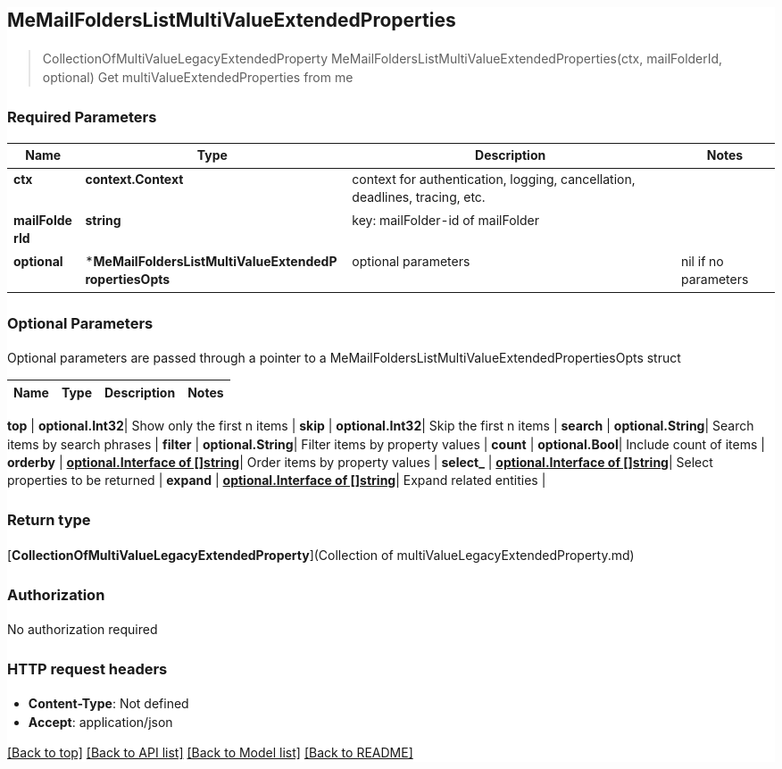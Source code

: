 
## MeMailFoldersListMultiValueExtendedProperties

> CollectionOfMultiValueLegacyExtendedProperty MeMailFoldersListMultiValueExtendedProperties(ctx, mailFolderId, optional)
Get multiValueExtendedProperties from me

### Required Parameters


Name | Type | Description  | Notes
------------- | ------------- | ------------- | -------------
**ctx** | **context.Context** | context for authentication, logging, cancellation, deadlines, tracing, etc.
**mailFolderId** | **string**| key: mailFolder-id of mailFolder | 
 **optional** | ***MeMailFoldersListMultiValueExtendedPropertiesOpts** | optional parameters | nil if no parameters

### Optional Parameters

Optional parameters are passed through a pointer to a MeMailFoldersListMultiValueExtendedPropertiesOpts struct


Name | Type | Description  | Notes
------------- | ------------- | ------------- | -------------

 **top** | **optional.Int32**| Show only the first n items | 
 **skip** | **optional.Int32**| Skip the first n items | 
 **search** | **optional.String**| Search items by search phrases | 
 **filter** | **optional.String**| Filter items by property values | 
 **count** | **optional.Bool**| Include count of items | 
 **orderby** | [**optional.Interface of []string**](string.md)| Order items by property values | 
 **select_** | [**optional.Interface of []string**](string.md)| Select properties to be returned | 
 **expand** | [**optional.Interface of []string**](string.md)| Expand related entities | 

### Return type

[**CollectionOfMultiValueLegacyExtendedProperty**](Collection of multiValueLegacyExtendedProperty.md)

### Authorization

No authorization required

### HTTP request headers

- **Content-Type**: Not defined
- **Accept**: application/json

[[Back to top]](#) [[Back to API list]](../README.md#documentation-for-api-endpoints)
[[Back to Model list]](../README.md#documentation-for-models)
[[Back to README]](../README.md)

